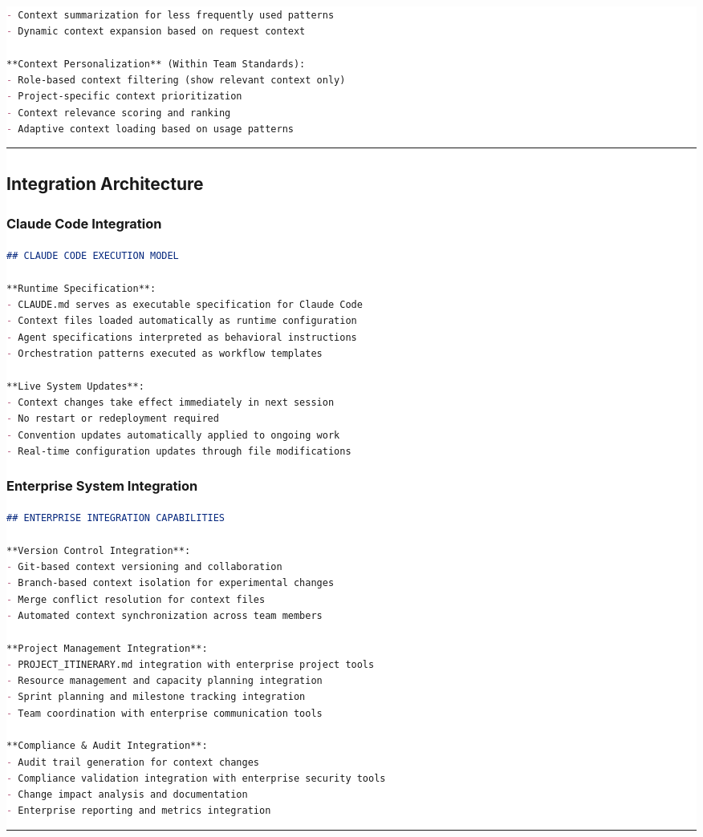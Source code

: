 ```markdown
- Context summarization for less frequently used patterns
- Dynamic context expansion based on request context

**Context Personalization** (Within Team Standards):
- Role-based context filtering (show relevant context only)
- Project-specific context prioritization
- Context relevance scoring and ranking
- Adaptive context loading based on usage patterns
```

---

## Integration Architecture

### Claude Code Integration
```markdown
## CLAUDE CODE EXECUTION MODEL

**Runtime Specification**:
- CLAUDE.md serves as executable specification for Claude Code
- Context files loaded automatically as runtime configuration
- Agent specifications interpreted as behavioral instructions  
- Orchestration patterns executed as workflow templates

**Live System Updates**:
- Context changes take effect immediately in next session
- No restart or redeployment required
- Convention updates automatically applied to ongoing work
- Real-time configuration updates through file modifications
```

### Enterprise System Integration
```markdown
## ENTERPRISE INTEGRATION CAPABILITIES

**Version Control Integration**:
- Git-based context versioning and collaboration
- Branch-based context isolation for experimental changes
- Merge conflict resolution for context files
- Automated context synchronization across team members

**Project Management Integration**:
- PROJECT_ITINERARY.md integration with enterprise project tools
- Resource management and capacity planning integration
- Sprint planning and milestone tracking integration
- Team coordination with enterprise communication tools

**Compliance & Audit Integration**:
- Audit trail generation for context changes
- Compliance validation integration with enterprise security tools
- Change impact analysis and documentation
- Enterprise reporting and metrics integration
```

---